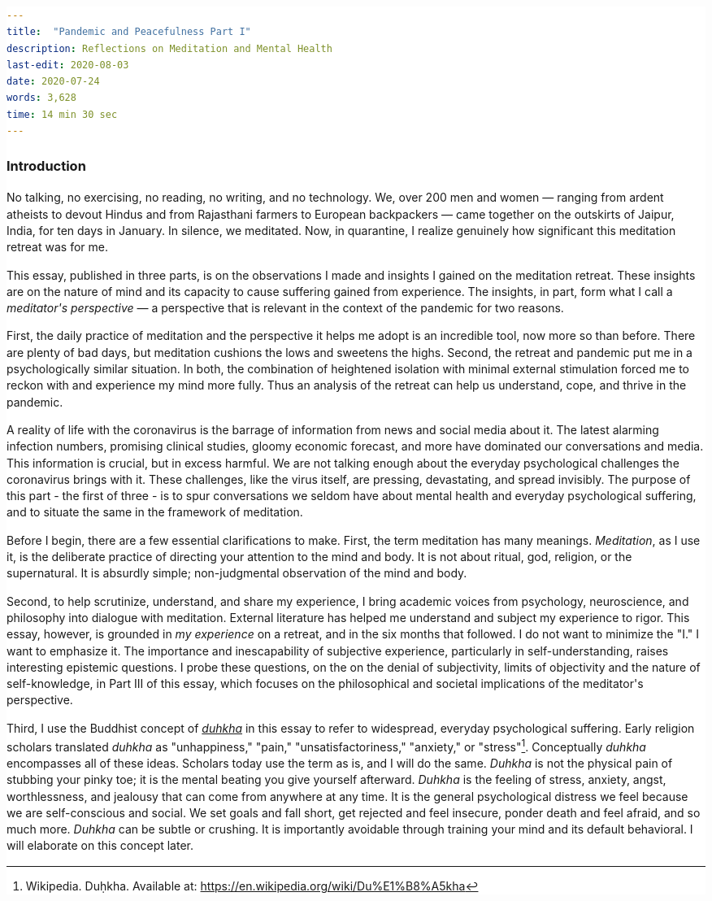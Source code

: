 ```yaml
---
title:  "Pandemic and Peacefulness Part I"
description: Reflections on Meditation and Mental Health
last-edit: 2020-08-03
date: 2020-07-24 
words: 3,628 
time: 14 min 30 sec
---
```


### Introduction
No talking, no exercising, no reading, no writing, and no technology. We, over 200 men and women — ranging from ardent atheists to devout Hindus and from Rajasthani farmers to European backpackers — came together on the outskirts of Jaipur, India, for ten days in January. In silence, we meditated. Now, in quarantine, I realize genuinely how significant this meditation retreat was for me.  

This essay, published in three parts, is on the observations I made and insights I gained on the meditation retreat. These insights are on the nature of mind and its capacity to cause suffering gained from experience. The insights, in part, form what I call a *meditator's perspective* — a perspective that is relevant in the context of the pandemic for two reasons.

First, the daily practice of meditation and the perspective it helps me adopt is an incredible tool, now more so than before. There are plenty of bad days, but meditation cushions the lows and sweetens the highs. Second, the retreat and pandemic put me in a psychologically similar situation. In both, the combination of heightened isolation with minimal external stimulation forced me to reckon with and experience my mind more fully. Thus an analysis of the retreat can help us understand, cope, and thrive in the pandemic. 

A reality of life with the coronavirus is the barrage of information from news and social media about it. The latest alarming infection numbers, promising clinical studies, gloomy economic forecast, and more have dominated our conversations and media. This information is crucial, but in excess harmful. We are not talking enough about the everyday psychological challenges the coronavirus brings with it. These challenges, like the virus itself, are pressing, devastating, and spread invisibly. The purpose of this part - the first of three - is to spur conversations we seldom have about mental health and everyday psychological suffering, and to situate the same in the framework of meditation. 

Before I begin, there are a few essential clarifications to make. First, the term meditation has many meanings. *Meditation*, as I use it, is the deliberate practice of directing your attention to the mind and body. It is not about ritual, god, religion, or the supernatural. It is absurdly simple; non-judgmental observation of the mind and body. 

Second, to help scrutinize, understand, and share my experience, I bring academic voices from psychology, neuroscience, and philosophy into dialogue with meditation. External literature has helped me understand and subject my experience to rigor. This essay, however, is grounded in *my experience* on a retreat, and in the six months that followed. I do not want to minimize the "I." I want to emphasize it. The importance and inescapability of subjective experience, particularly in self-understanding, raises interesting epistemic questions. I probe these questions, on the on the denial of subjectivity, limits of objectivity and the nature of self-knowledge, in Part III of this essay, which focuses on the philosophical and societal implications of the meditator's perspective.  

Third, I use the Buddhist concept of [*duhkha*](https://en.wikipedia.org/wiki/Du%E1%B8%A5kha) in this essay to refer to widespread, everyday psychological suffering. Early religion scholars translated *duhkha* as "unhappiness," "pain," "unsatisfactoriness," "anxiety," or "stress"[^1]. Conceptually *duhkha* encompasses all of these ideas. Scholars today use the term as is, and I will do the same. *Duhkha* is not the physical pain of stubbing your pinky toe; it is the mental beating you give yourself afterward. *Duhkha* is the feeling of stress, anxiety, angst, worthlessness, and jealousy that can come from anywhere at any time. It is the general psychological distress we feel because we are self-conscious and social. We set goals and fall short, get rejected and feel insecure, ponder death and feel afraid, and so much more. *Duhkha* can be subtle or crushing. It is importantly avoidable through training your mind and its default behavioral. I will elaborate on this concept later. 


[^1]: Wikipedia. Duḥkha. Available at: <https://en.wikipedia.org/wiki/Du%E1%B8%A5kha> 
[^2]: Gunaratana, B., *What Exactly Is Vipassana Meditation?*. Tricycle: The Buddhist Review. Available at: <https://tricycle.org/magazine/vipassana-meditation/> 
[^3]: Frank RG, Conti RM, Goldman HH. *Mental health policy and psychotropic drugs.* Milbank Q. 2005;83(2):271-298. Available at: <https://www.ncbi.nlm.nih.gov/pmc/articles/PMC2690138/>
[^4]: Miller, S., 2016. 1 In 6 Americans Takes A Psychiatric Drug. Scientific American. Available at: <https://www.scientificamerican.com/article/1-in-6-americans-takes-a-psychiatric-drug/> 
[^5]: Horgan, J., 2016. *Psychiatrists Must Face Possibility That Medications Hurt More Than They Help*. Scientific American Blog Network. Available at: <https://blogs.scientificamerican.com/cross-check/psychiatrists-must-face-possibility-that-medications-hurt-more-than-they-help/> 
[^6]: Shwartz, M., 2007. *Robert Sapolsky Discusses Physiological Effects Of Stress*. Stanford University. Available at: <https://news.stanford.edu/news/2007/march7/sapolskysr-030707.html>
[^7]: Färber F, Rosendahl J. The Association Between Resilience and Mental Health in the Somatically Ill. Dtsch Arztebl Int. 2018;115(38):621-627. Available at: <https://www.ncbi.nlm.nih.gov/pmc/articles/PMC6218704/pdf/Dtsch_Arztebl_Int-115_0621.pdf>